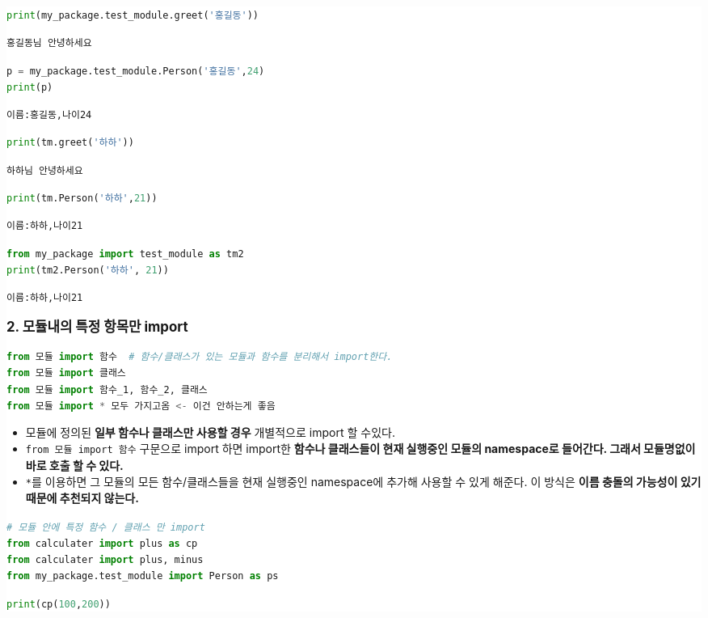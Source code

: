 ```python
print(my_package.test_module.greet('홍길동'))
```

    홍길동님 안녕하세요
    


```python
p = my_package.test_module.Person('홍길동',24)
print(p)
```

    이름:홍길동,나이24
    


```python
print(tm.greet('하하'))
```

    하하님 안녕하세요
    


```python
print(tm.Person('하하',21))
```

    이름:하하,나이21
    


```python
from my_package import test_module as tm2
print(tm2.Person('하하', 21))
```

    이름:하하,나이21
    

<b style='font-size:1.2em'>2. 모듈내의 특정 항목만 import</b>
```python 
from 모듈 import 함수  # 함수/클래스가 있는 모듈과 함수를 분리해서 import한다.
from 모듈 import 클래스
from 모듈 import 함수_1, 함수_2, 클래스
from 모듈 import * 모두 가지고옴 <- 이건 안하는게 좋음
```
- 모듈에 정의된 **일부 함수나 클래스만 사용할 경우** 개별적으로 import 할 수있다.
- `from 모듈 import 함수` 구문으로 import 하면 import한 **함수나 클래스들이 현재 실행중인 모듈의 namespace로 들어간다. 그래서 모듈명없이 바로 호출 할 수 있다.**
- `*`를 이용하면 그 모듈의 모든 함수/클래스들을 현재 실행중인 namespace에 추가해 사용할 수 있게 해준다. 이 방식은 **이름 충돌의 가능성이 있기때문에 추천되지 않는다.**


```python
# 모듈 안에 특정 함수 / 클래스 만 import
from calculater import plus as cp
from calculater import plus, minus
from my_package.test_module import Person as ps
```


```python
print(cp(100,200))
```
